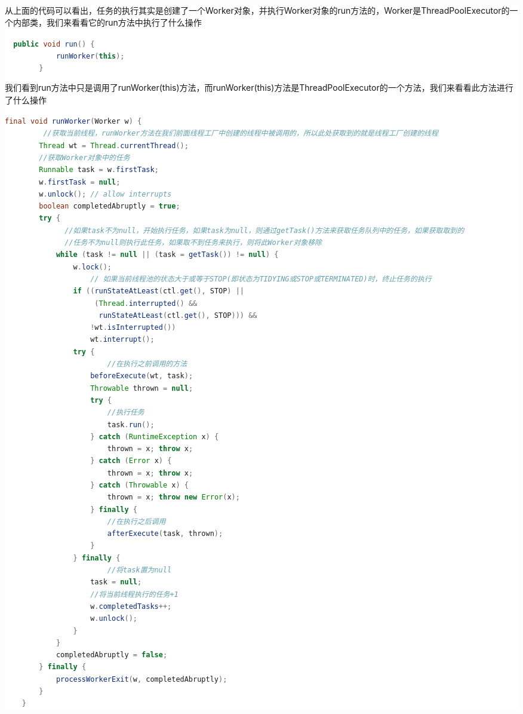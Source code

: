 
从上面的代码可以看出，任务的执行其实是创建了一个Worker对象，并执行Worker对象的run方法的，Worker是ThreadPoolExecutor的一个内部类，我们来看看它的run方法中执行了什么操作

```java
  public void run() {
            runWorker(this);
        }
```
我们看到run方法中只是调用了runWorker(this)方法，而runWorker(this)方法是ThreadPoolExecutor的一个方法，我们来看看此方法进行了什么操作

```java
final void runWorker(Worker w) {
		 //获取当前线程，runWorker方法在我们前面线程工厂中创建的线程中被调用的，所以此处获取到的就是线程工厂创建的线程
        Thread wt = Thread.currentThread();
        //获取Worker对象中的任务
        Runnable task = w.firstTask;
        w.firstTask = null;
        w.unlock(); // allow interrupts
        boolean completedAbruptly = true;
        try {
        	  //如果task不为null，开始执行任务，如果task为null，则通过getTask()方法来获取任务队列中的任务，如果获取取到的
        	  //任务不为null则执行此任务，如果取不到任务来执行，则将此Worker对象移除
            while (task != null || (task = getTask()) != null) {
                w.lock();
            		// 如果当前线程池的状态大于或等于STOP(即状态为TIDYING或STOP或TERMINATED)时，终止任务的执行
                if ((runStateAtLeast(ctl.get(), STOP) ||
                     (Thread.interrupted() &&
                      runStateAtLeast(ctl.get(), STOP))) &&
                    !wt.isInterrupted())
                    wt.interrupt();
                try {
                		//在执行之前调用的方法
                    beforeExecute(wt, task);
                    Throwable thrown = null;
                    try {
                    	//执行任务
                        task.run();
                    } catch (RuntimeException x) {
                        thrown = x; throw x;
                    } catch (Error x) {
                        thrown = x; throw x;
                    } catch (Throwable x) {
                        thrown = x; throw new Error(x);
                    } finally {
                    	//在执行之后调用
                        afterExecute(task, thrown);
                    }
                } finally {
                		//将task置为null
                    task = null;
                    //将当前线程执行的任务+1
                    w.completedTasks++;
                    w.unlock();
                }
            }
            completedAbruptly = false;
        } finally {
            processWorkerExit(w, completedAbruptly);
        }
    }
```
